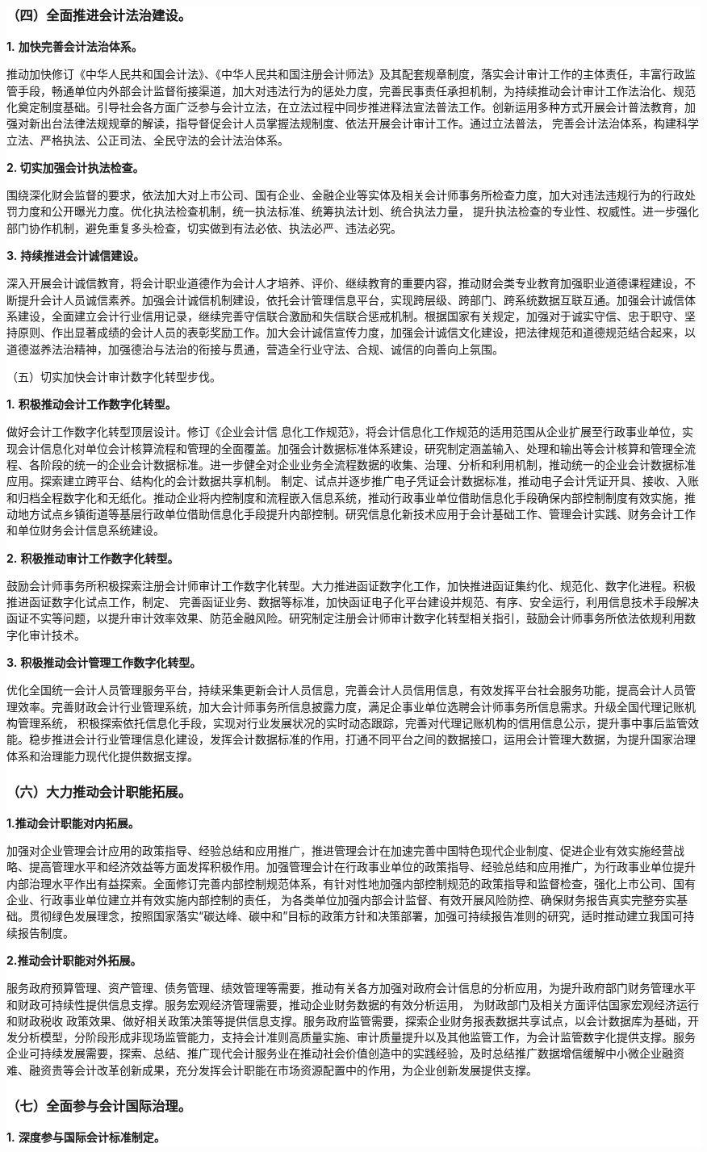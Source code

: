 ### （四）全面推进会计法治建设。

**1.** **加快完善会计法治体系。**

推动加快修订《中华人民共和国会计法》、《中华人民共和国注册会计师法》及其配套规章制度，落实会计审计工作的主体责任，丰富行政监管手段，畅通单位内外部会计监督衔接渠道，加大对违法行为的惩处力度，完善民事责任承担机制，为持续推动会计审计工作法治化、规范化奠定制度基础。引导社会各方面广泛参与会计立法，在立法过程中同步推进释法宣法普法工作。创新运用多种方式开展会计普法教育，加强对新出台法律法规规章的解读，指导督促会计人员掌握法规制度、依法开展会计审计工作。通过立法普法， 完善会计法治体系，构建科学立法、严格执法、公正司法、全民守法的会计法治体系。

**2. 切实加强会计执法检查。**

围绕深化财会监督的要求，依法加大对上市公司、国有企业、金融企业等实体及相关会计师事务所检查力度，加大对违法违规行为的行政处罚力度和公开曝光力度。优化执法检查机制，统一执法标准、统筹执法计划、统合执法力量， 提升执法检查的专业性、权威性。进一步强化部门协作机制，避免重复多头检查，切实做到有法必依、执法必严、违法必究。

**3.** **持续推进会计诚信建设。**

深入开展会计诚信教育，将会计职业道德作为会计人才培养、评价、继续教育的重要内容，推动财会类专业教育加强职业道德课程建设，不断提升会计人员诚信素养。加强会计诚信机制建设，依托会计管理信息平台，实现跨层级、跨部门、跨系统数据互联互通。加强会计诚信体系建设，全面建立会计行业信用记录，继续完善守信联合激励和失信联合惩戒机制。根据国家有关规定，加强对于诚实守信、忠于职守、坚持原则、作出显著成绩的会计人员的表彰奖励工作。加大会计诚信宣传力度，加强会计诚信文化建设，把法律规范和道德规范结合起来，以道德滋养法治精神，加强德治与法治的衔接与贯通，营造全行业守法、合规、诚信的向善向上氛围。

（五）切实加快会计审计数字化转型步伐。

**1.** **积极推动会计工作数字化转型。**

做好会计工作数字化转型顶层设计。修订《企业会计信 息化工作规范》，将会计信息化工作规范的适用范围从企业扩展至行政事业单位，实现会计信息化对单位会计核算流程和管理的全面覆盖。加强会计数据标准体系建设，研究制定涵盖输入、处理和输出等会计核算和管理全流程、各阶段的统一的企业会计数据标准。进一步健全对企业业务全流程数据的收集、治理、分析和利用机制，推动统一的企业会计数据标准应用。探索建立跨平台、结构化的会计数据共享机制。 制定、试点并逐步推广电子凭证会计数据标准，推动电子会计凭证开具、接收、入账和归档全程数字化和无纸化。推动企业将内控制度和流程嵌入信息系统，推动行政事业单位借助信息化手段确保内部控制制度有效实施，推动地方试点乡镇街道等基层行政单位借助信息化手段提升内部控制。研究信息化新技术应用于会计基础工作、管理会计实践、财务会计工作和单位财务会计信息系统建设。

**2.** **积极推动审计工作数字化转型。**

鼓励会计师事务所积极探索注册会计师审计工作数字化转型。大力推进函证数字化工作，加快推进函证集约化、规范化、数字化进程。积极推进函证数字化试点工作，制定、 完善函证业务、数据等标准，加快函证电子化平台建设并规范、有序、安全运行，利用信息技术手段解决函证不实等问题，以提升审计效率效果、防范金融风险。研究制定注册会计师审计数字化转型相关指引，鼓励会计师事务所依法依规利用数字化审计技术。

**3.** **积极推动会计管理工作数字化转型。**

优化全国统一会计人员管理服务平台，持续采集更新会计人员信息，完善会计人员信用信息，有效发挥平台社会服务功能，提高会计人员管理效率。完善财政会计行业管理系统，加大会计师事务所信息披露力度，满足企事业单位选聘会计师事务所信息需求。升级全国代理记账机构管理系统， 积极探索依托信息化手段，实现对行业发展状况的实时动态跟踪，完善对代理记账机构的信用信息公示，提升事中事后监管效能。稳步推进会计行业管理信息化建设，发挥会计数据标准的作用，打通不同平台之间的数据接口，运用会计管理大数据，为提升国家治理体系和治理能力现代化提供数据支撑。

### （六）大力推动会计职能拓展。

**1.推动会计职能对内拓展。**

加强对企业管理会计应用的政策指导、经验总结和应用推广，推进管理会计在加速完善中国特色现代企业制度、促进企业有效实施经营战略、提高管理水平和经济效益等方面发挥积极作用。加强管理会计在行政事业单位的政策指导、经验总结和应用推广，为行政事业单位提升内部治理水平作出有益探索。全面修订完善内部控制规范体系，有针对性地加强内部控制规范的政策指导和监督检查，强化上市公司、国有企业、行政事业单位建立并有效实施内部控制的责任， 为各类单位加强内部会计监督、有效开展风险防控、确保财务报告真实完整夯实基础。贯彻绿色发展理念，按照国家落实“碳达峰、碳中和”目标的政策方针和决策部署，加强可持续报告准则的研究，适时推动建立我国可持续报告制度。

**2.推动会计职能对外拓展。**

服务政府预算管理、资产管理、债务管理、绩效管理等需要，推动有关各方加强对政府会计信息的分析应用，为提升政府部门财务管理水平和财政可持续性提供信息支撑。服务宏观经济管理需要，推动企业财务数据的有效分析运用， 为财政部门及相关方面评估国家宏观经济运行和财政税收 政策效果、做好相关政策决策等提供信息支撑。服务政府监管需要，探索企业财务报表数据共享试点，以会计数据库为基础，开发分析模型，分阶段形成非现场监管能力，支持会计准则高质量实施、审计质量提升以及其他监管工作，为会计监管数字化提供支撑。服务企业可持续发展需要，探索、总结、推广现代会计服务业在推动社会价值创造中的实践经验，及时总结推广数据增信缓解中小微企业融资难、融资贵等会计改革创新成果，充分发挥会计职能在市场资源配置中的作用，为企业创新发展提供支撑。

### （七）全面参与会计国际治理。

**1.** **深度参与国际会计标准制定。**
